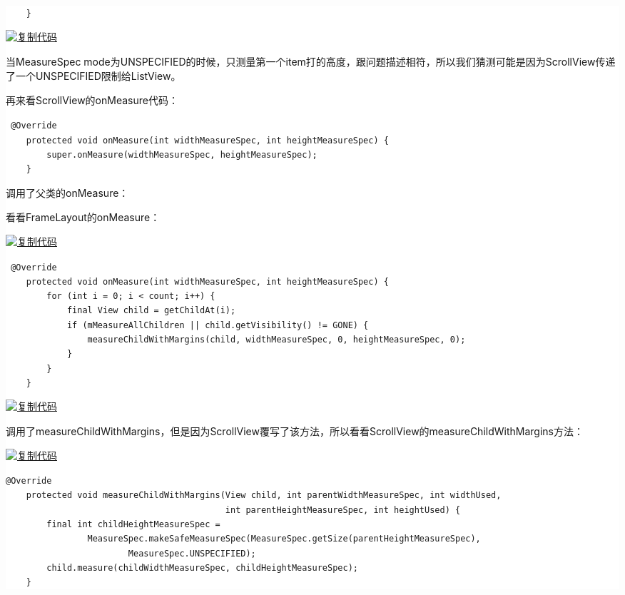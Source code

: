 ```
    }
```

[![复制代码](https://common.cnblogs.com/images/copycode.gif)](javascript:void(0);)

 

 

当MeasureSpec mode为UNSPECIFIED的时候，只测量第一个item打的高度，跟问题描述相符，所以我们猜测可能是因为ScrollView传递了一个UNSPECIFIED限制给ListView。

 

再来看ScrollView的onMeasure代码：

```
 @Override
    protected void onMeasure(int widthMeasureSpec, int heightMeasureSpec) {
        super.onMeasure(widthMeasureSpec, heightMeasureSpec);
    }
```

 

 

调用了父类的onMeasure：

 

看看FrameLayout的onMeasure：

[![复制代码](https://common.cnblogs.com/images/copycode.gif)](javascript:void(0);)

```
 @Override
    protected void onMeasure(int widthMeasureSpec, int heightMeasureSpec) {
        for (int i = 0; i < count; i++) {
            final View child = getChildAt(i);
            if (mMeasureAllChildren || child.getVisibility() != GONE) {
                measureChildWithMargins(child, widthMeasureSpec, 0, heightMeasureSpec, 0);
            }
        }
    }
```

[![复制代码](https://common.cnblogs.com/images/copycode.gif)](javascript:void(0);)

 

 

调用了measureChildWithMargins，但是因为ScrollView覆写了该方法，所以看看ScrollView的measureChildWithMargins方法：

[![复制代码](https://common.cnblogs.com/images/copycode.gif)](javascript:void(0);)

```
@Override
    protected void measureChildWithMargins(View child, int parentWidthMeasureSpec, int widthUsed, 
                                           int parentHeightMeasureSpec, int heightUsed) {
        final int childHeightMeasureSpec = 
                MeasureSpec.makeSafeMeasureSpec(MeasureSpec.getSize(parentHeightMeasureSpec), 
                        MeasureSpec.UNSPECIFIED);
        child.measure(childWidthMeasureSpec, childHeightMeasureSpec);
    }
```
